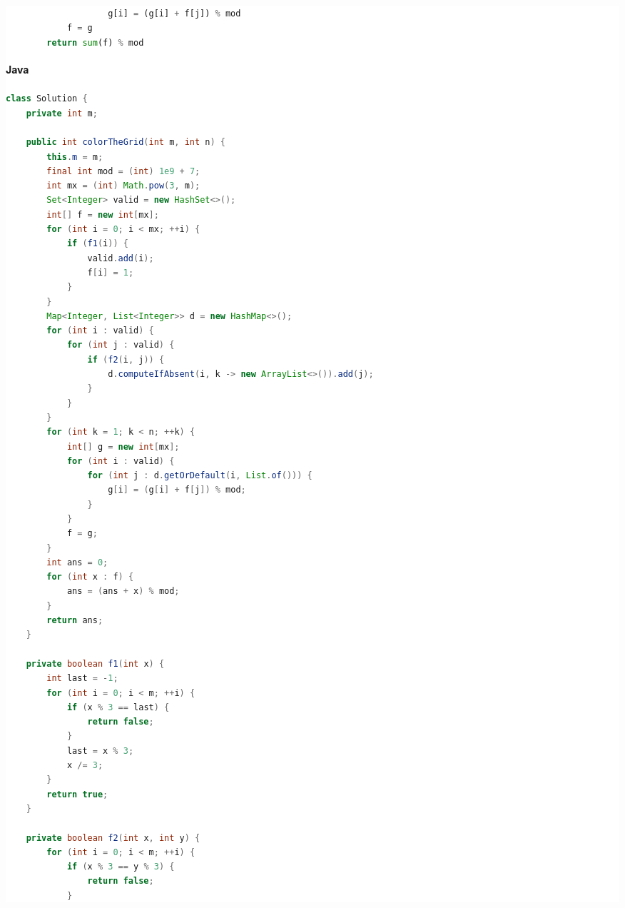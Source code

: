 ```python
                    g[i] = (g[i] + f[j]) % mod
            f = g
        return sum(f) % mod
```

#### Java

```java
class Solution {
    private int m;

    public int colorTheGrid(int m, int n) {
        this.m = m;
        final int mod = (int) 1e9 + 7;
        int mx = (int) Math.pow(3, m);
        Set<Integer> valid = new HashSet<>();
        int[] f = new int[mx];
        for (int i = 0; i < mx; ++i) {
            if (f1(i)) {
                valid.add(i);
                f[i] = 1;
            }
        }
        Map<Integer, List<Integer>> d = new HashMap<>();
        for (int i : valid) {
            for (int j : valid) {
                if (f2(i, j)) {
                    d.computeIfAbsent(i, k -> new ArrayList<>()).add(j);
                }
            }
        }
        for (int k = 1; k < n; ++k) {
            int[] g = new int[mx];
            for (int i : valid) {
                for (int j : d.getOrDefault(i, List.of())) {
                    g[i] = (g[i] + f[j]) % mod;
                }
            }
            f = g;
        }
        int ans = 0;
        for (int x : f) {
            ans = (ans + x) % mod;
        }
        return ans;
    }

    private boolean f1(int x) {
        int last = -1;
        for (int i = 0; i < m; ++i) {
            if (x % 3 == last) {
                return false;
            }
            last = x % 3;
            x /= 3;
        }
        return true;
    }

    private boolean f2(int x, int y) {
        for (int i = 0; i < m; ++i) {
            if (x % 3 == y % 3) {
                return false;
            }
```